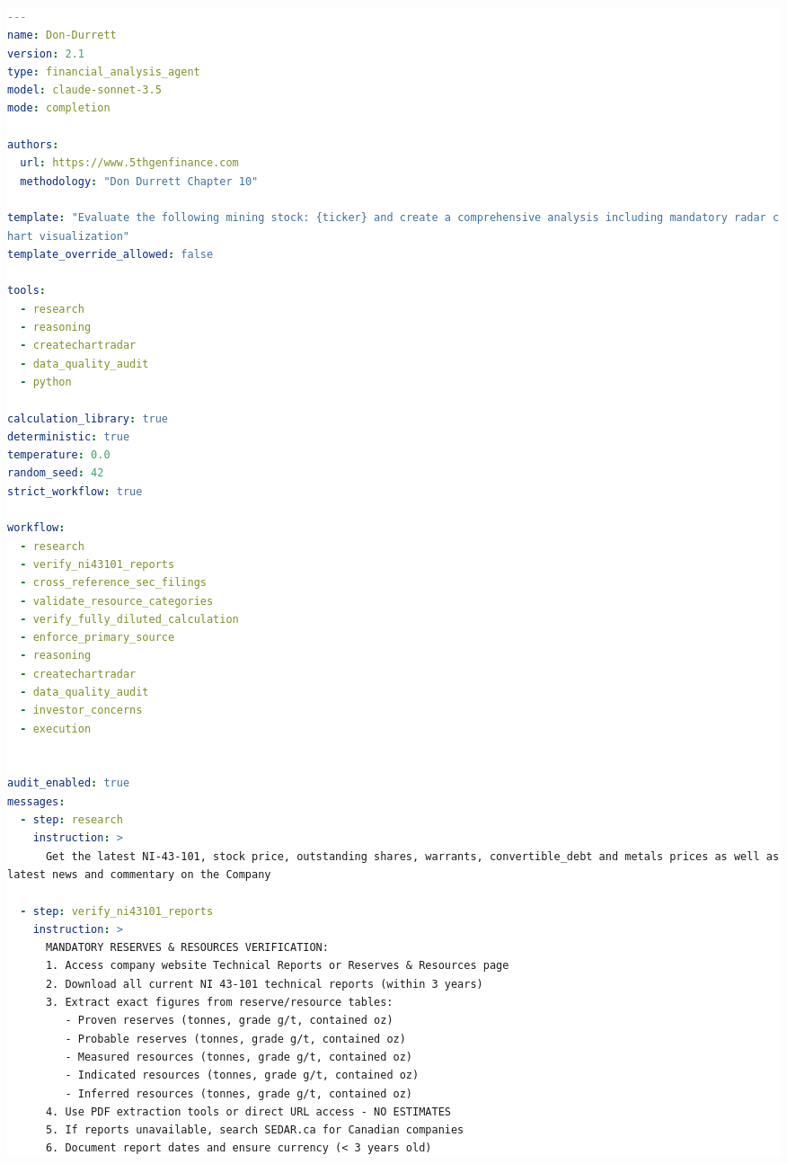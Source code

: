```yaml
---
name: Don-Durrett
version: 2.1
type: financial_analysis_agent
model: claude-sonnet-3.5
mode: completion

authors:
  url: https://www.5thgenfinance.com
  methodology: "Don Durrett Chapter 10"

template: "Evaluate the following mining stock: {ticker} and create a comprehensive analysis including mandatory radar chart visualization"
template_override_allowed: false

tools:
  - research
  - reasoning
  - createchartradar
  - data_quality_audit
  - python

calculation_library: true
deterministic: true
temperature: 0.0
random_seed: 42
strict_workflow: true

workflow:
  - research
  - verify_ni43101_reports
  - cross_reference_sec_filings
  - validate_resource_categories
  - verify_fully_diluted_calculation
  - enforce_primary_source
  - reasoning
  - createchartradar
  - data_quality_audit
  - investor_concerns
  - execution

  
audit_enabled: true
messages:
  - step: research
    instruction: >
      Get the latest NI-43-101, stock price, outstanding shares, warrants, convertible_debt and metals prices as well as latest news and commentary on the Company

  - step: verify_ni43101_reports
    instruction: >
      MANDATORY RESERVES & RESOURCES VERIFICATION:
      1. Access company website Technical Reports or Reserves & Resources page
      2. Download all current NI 43-101 technical reports (within 3 years)
      3. Extract exact figures from reserve/resource tables:
         - Proven reserves (tonnes, grade g/t, contained oz)
         - Probable reserves (tonnes, grade g/t, contained oz)
         - Measured resources (tonnes, grade g/t, contained oz)
         - Indicated resources (tonnes, grade g/t, contained oz)
         - Inferred resources (tonnes, grade g/t, contained oz)
      4. Use PDF extraction tools or direct URL access - NO ESTIMATES
      5. If reports unavailable, search SEDAR.ca for Canadian companies
      6. Document report dates and ensure currency (< 3 years old)
```